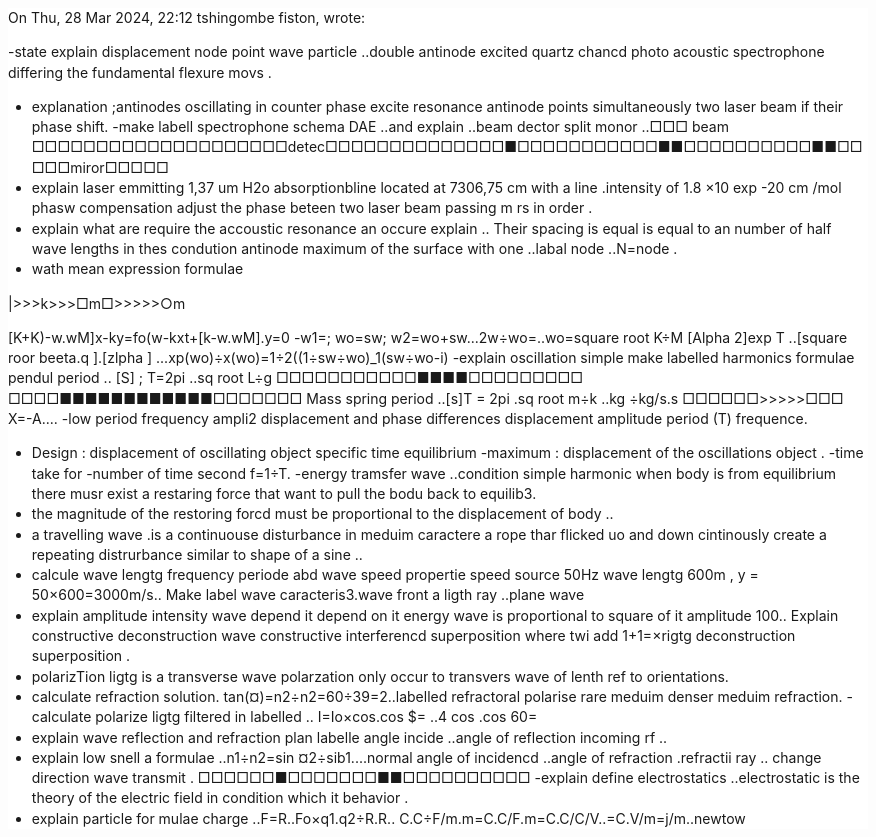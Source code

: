 On Thu, 28 Mar 2024, 22:12 tshingombe fiston, wrote:

-state explain displacement node point wave particle ..double antinode excited quartz chancd photo acoustic spectrophone differing the fundamental flexure movs .
- explanation ;antinodes oscillating in counter phase excite resonance antinode points simultaneously two laser beam if their phase shift.
-make labell spectrophone schema DAE ..and explain ..beam dector split monor ..□□□ beam □□□□□□□□□□□□□□□□□□□□detec□□□□□□□□□□□□□□■□□□□□□□□□□□■■□□□□□□□□□□■■□□□□□miror□□□□□
- explain laser emmitting 1,37 um H2o absorptionbline located at 7306,75 cm with a line .intensity of 1.8 ×10 exp -20 cm /mol phasw compensation adjust the phase beteen two laser beam passing m rs in order .
- explain what are require the accoustic resonance an occure explain ..
Their spacing is equal is equal to an number of half wave lengths in thes condution antinode maximum of the surface with one ..labal node ..N=node .
- wath mean expression formulae

|>>>k>>>□m□>>>>>○m

[K+K)-w.wM]x-ky=fo(w-kxt+[k-w.wM].y=0
-w1=; wo=sw; w2=wo+sw...2w÷wo=..wo=square root 
K÷M
[Alpha 2]exp T ..[square roor beeta.q ].[zlpha ]
...xp(wo)÷x(wo)=1÷2((1÷sw÷wo)_1(sw÷wo-i)
-explain oscillation simple make labelled harmonics formulae pendul period ..
[S] ; T=2pi ..sq root L÷g
□□□□□□□□□□□■■■■□□□□□□□□□
□□□□■■■■■■■■■■■■□□□□□□□
Mass spring period ..[s]T = 2pi .sq root m÷k ..kg ÷kg/s.s
□□□□□□>>>>>□□□
X=-A....
-low period frequency ampli2 displacement and phase differences displacement amplitude period (T) frequence. 
- Design : displacement of oscillating object specific time equilibrium 
-maximum : displacement of the oscillations object .
-time take for 
-number of time second f=1÷T.
-energy tramsfer wave ..condition simple harmonic when body is from equilibrium there musr exist a restaring force that want to pull the bodu back to equilib3.
- the magnitude of the restoring forcd must be proportional to the displacement of body ..
- a travelling wave .is a continuouse disturbance in meduim caractere a rope thar flicked uo and down cintinously create a repeating distrurbance similar to shape of a sine ..
- calcule wave lengtg frequency periode abd wave speed propertie speed source 50Hz wave lengtg 600m , y = 50×600=3000m/s..
Make label wave caracteris3.wave front a ligth ray ..plane wave
- explain amplitude intensity wave depend it depend on it energy wave is proportional to square of it amplitude 100..
Explain constructive deconstruction wave constructive interferencd superposition where twi add 1+1=×rigtg deconstruction superposition .
- polarizTion ligtg is a transverse wave polarzation only occur to transvers wave of lenth ref to orientations. 
- calculate refraction solution.
tan(¤)=n2÷n2=60÷39=2..labelled refractoral polarise rare meduim denser meduim refraction.
-calculate polarize ligtg filtered in labelled ..
I=Io×cos.cos $= ..4 cos .cos 60=
- explain wave reflection and refraction plan labelle angle incide ..angle of reflection incoming rf ..
- explain low snell a formulae ..n1÷n2=sin ¤2÷sib1....normal angle of incidencd ..angle of refraction .refractii ray ..
change direction wave transmit .
□□□□□□■□□□□□□□■■□□□□□□□□□□
-explain define electrostatics ..electrostatic is the theory of the electric field in condition which it behavior .
- explain particle for mulae charge ..F=R..Fo×q1.q2÷R.R..
C.C÷F/m.m=C.C/F.m=C.C/C/V..=C.V/m=j/m..newtow